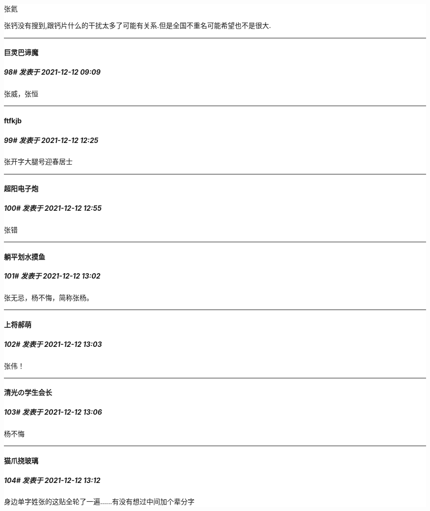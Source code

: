 张氦

张钙没有搜到,跟钙片什么的干扰太多了可能有关系.但是全国不重名可能希望也不是很大.

*****

####  巨灵巴谛魔  
##### 98#       发表于 2021-12-12 09:09

张威，张恒



*****

####  ftfkjb  
##### 99#       发表于 2021-12-12 12:25

张开字大腿号迎春居士



*****

####  超阳电子炮  
##### 100#       发表于 2021-12-12 12:55

张错

*****

####  躺平划水摸鱼  
##### 101#       发表于 2021-12-12 13:02

张无忌，杨不悔，简称张杨。

*****

####  上将郝萌  
##### 102#       发表于 2021-12-12 13:03

张伟！

*****

####  清光の学生会长  
##### 103#       发表于 2021-12-12 13:06

杨不悔



*****

####  猫爪挠玻璃  
##### 104#       发表于 2021-12-12 13:12

身边单字姓张的这贴全轮了一遍......有没有想过中间加个辈分字


